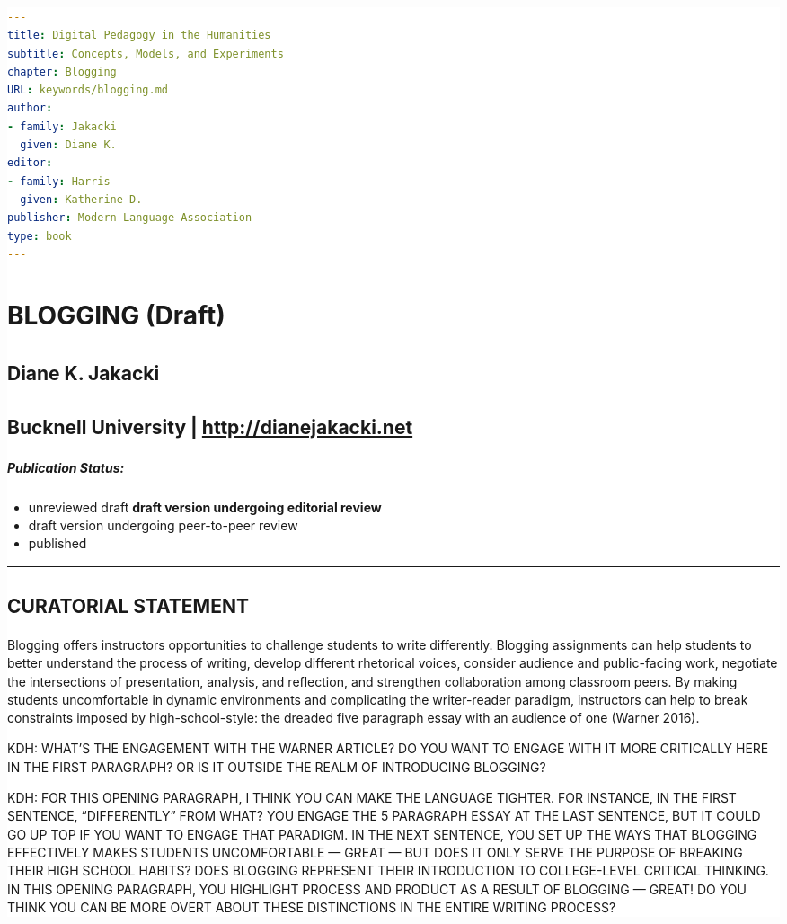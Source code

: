 ```yaml
---
title: Digital Pedagogy in the Humanities
subtitle: Concepts, Models, and Experiments
chapter: Blogging
URL: keywords/blogging.md
author: 
- family: Jakacki
  given: Diane K. 
editor: 
- family: Harris
  given: Katherine D.
publisher: Modern Language Association
type: book
---
```


# BLOGGING (Draft)

## Diane K. Jakacki
Bucknell University | http://dianejakacki.net
---
##### Publication Status:
* unreviewed draft
**draft version undergoing editorial review**
* draft version undergoing peer-to-peer review
* published 
--- 
## CURATORIAL STATEMENT

Blogging offers instructors opportunities to challenge students to write differently. Blogging assignments can help students to better understand the process of writing, develop different rhetorical voices, consider audience and public-facing work, negotiate the intersections of presentation, analysis, and reflection, and strengthen collaboration among classroom peers. By making students uncomfortable in dynamic environments and complicating the writer-reader paradigm, instructors can help to break constraints imposed by high-school-style: the dreaded five paragraph essay with an audience of one (Warner 2016). 

KDH: WHAT’S THE ENGAGEMENT WITH THE WARNER ARTICLE? DO YOU WANT TO ENGAGE WITH IT MORE CRITICALLY HERE IN THE FIRST PARAGRAPH? OR IS IT OUTSIDE THE REALM OF INTRODUCING BLOGGING? 

KDH: FOR THIS OPENING PARAGRAPH, I THINK YOU CAN MAKE THE LANGUAGE TIGHTER. FOR INSTANCE, IN THE FIRST SENTENCE, “DIFFERENTLY” FROM WHAT? YOU ENGAGE THE 5 PARAGRAPH ESSAY AT THE LAST SENTENCE, BUT IT COULD GO UP TOP IF YOU WANT TO ENGAGE THAT PARADIGM. IN THE NEXT SENTENCE, YOU SET UP THE WAYS THAT BLOGGING EFFECTIVELY MAKES STUDENTS UNCOMFORTABLE — GREAT — BUT DOES IT ONLY SERVE THE PURPOSE OF BREAKING THEIR HIGH SCHOOL HABITS? DOES BLOGGING REPRESENT THEIR INTRODUCTION TO COLLEGE-LEVEL CRITICAL THINKING. IN THIS OPENING PARAGRAPH, YOU HIGHLIGHT PROCESS AND PRODUCT AS A RESULT OF BLOGGING — GREAT! DO YOU THINK YOU CAN BE MORE OVERT ABOUT THESE DISTINCTIONS IN THE ENTIRE WRITING PROCESS? 
